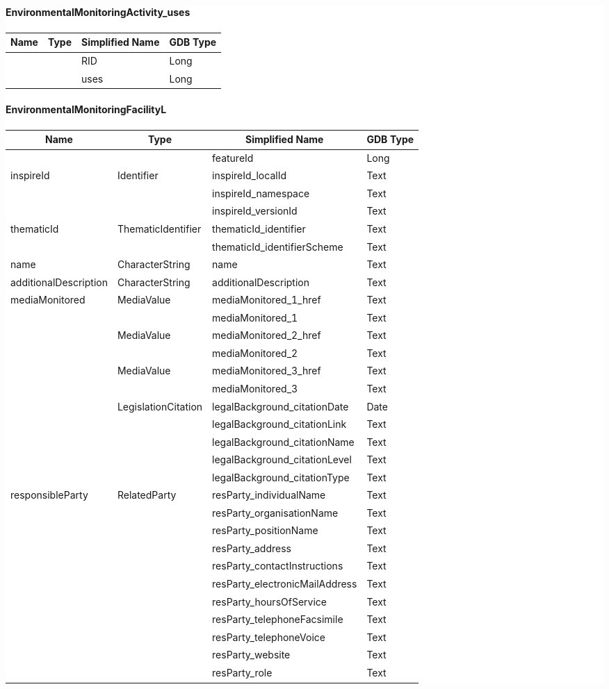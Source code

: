#### EnvironmentalMonitoringActivity_uses

|Name|Type|Simplified Name|GDB Type|
|------|------|------|------|
|||RID|Long|
|||uses|Long|

#### EnvironmentalMonitoringFacilityL

|Name|Type|Simplified Name|GDB Type|
|------|------|------|------|
|||featureId|Long|
|inspireId|Identifier|inspireId_localId|Text|
|||inspireId_namespace|Text|
|||inspireId_versionId|Text|
|thematicId|ThematicIdentifier |thematicId_identifier|Text|
|||thematicId_identifierScheme|Text|
|name|CharacterString|name|Text|
|additionalDescription|CharacterString|additionalDescription|Text|
|mediaMonitored|MediaValue|mediaMonitored_1_href|Text|
|||mediaMonitored_1|Text|
||MediaValue|mediaMonitored_2_href|Text|
|||mediaMonitored_2|Text|
||MediaValue|mediaMonitored_3_href|Text|
|||mediaMonitored_3|Text|
||LegislationCitation|legalBackground_citationDate|Date|
|||legalBackground_citationLink|Text|
|||legalBackground_citationName|Text|
|||legalBackground_citationLevel|Text|
|||legalBackground_citationType|Text|
|responsibleParty|RelatedParty|resParty_individualName|Text|
|||resParty_organisationName|Text|
|||resParty_positionName|Text|
|||resParty_address|Text|
|||resParty_contactInstructions|Text|
|||resParty_electronicMailAddress|Text|
|||resParty_hoursOfService|Text|
|||resParty_telephoneFacsimile|Text|
|||resParty_telephoneVoice|Text|
|||resParty_website|Text|
|||resParty_role|Text|